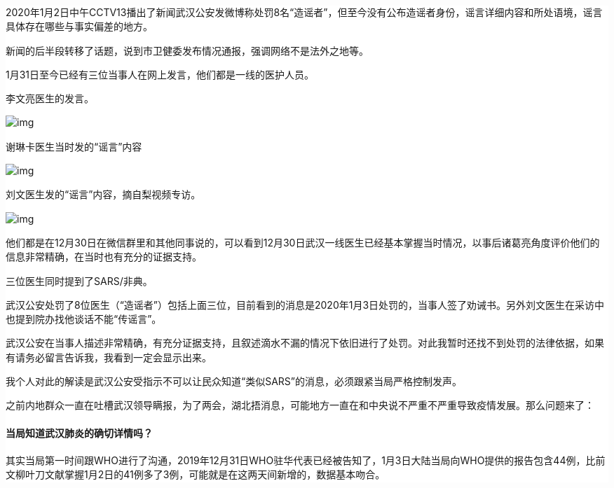 

2020年1月2日中午CCTV13播出了新闻武汉公安发微博称处罚8名“造谣者”，但至今没有公布造谣者身份，谣言详细内容和所处语境，谣言具体存在哪些与事实偏差的地方。

新闻的后半段转移了话题，说到市卫健委发布情况通报，强调网络不是法外之地等。



1月31日至今已经有三位当事人在网上发言，他们都是一线的医护人员。



李文亮医生的发言。



![img](https://mmbiz.qpic.cn/mmbiz_png/vCu4RNJw5VxClSlo6PsfjgKtaCWgGibZthhGfzArAamtxbic2hV3qnNYpROtBBUFJhr5XRSmSH9eFTCOz0ybTBicg/640?wx_fmt=png)



谢琳卡医生当时发的“谣言”内容



![img](https://mmbiz.qpic.cn/mmbiz_png/vCu4RNJw5VxClSlo6PsfjgKtaCWgGibZtEVa4hPOvhN9Sib85IsJ3K5GicNB699uxW5FWoM1SWRne25wLF3gicAvDg/640?wx_fmt=png)



刘文医生发的“谣言”内容，摘自梨视频专访。



![img](https://mmbiz.qpic.cn/mmbiz_png/vCu4RNJw5VzpDOMm47AYJxSibdYQP7eCoSRwL3eYjFFVfdlNeXfaic1uhaMMmCAX81rbM0z4dMEdZ7QP9Y03QRzg/640?wx_fmt=png)



他们都是在12月30日在微信群里和其他同事说的，可以看到12月30日武汉一线医生已经基本掌握当时情况，以事后诸葛亮角度评价他们的信息非常精确，在当时也有充分的证据支持。



三位医生同时提到了SARS/非典。



武汉公安处罚了8位医生（“造谣者”）包括上面三位，目前看到的消息是2020年1月3日处罚的，当事人签了劝诫书。另外刘文医生在采访中也提到院办找他谈话不能“传谣言”。



武汉公安在当事人描述非常精确，有充分证据支持，且叙述滴水不漏的情况下依旧进行了处罚。对此我暂时还找不到处罚的法律依据，如果有请务必留言告诉我，我看到一定会显示出来。



我个人对此的解读是武汉公安受指示不可以让民众知道“类似SARS”的消息，必须跟紧当局严格控制发声。





之前内地群众一直在吐槽武汉领导瞒报，为了两会，湖北捂消息，可能地方一直在和中央说不严重不严重导致疫情发展。那么问题来了：







#### 当局知道武汉肺炎的确切详情吗？



其实当局第一时间跟WHO进行了沟通，2019年12月31日WHO驻华代表已经被告知了，1月3日大陆当局向WHO提供的报告包含44例，比前文柳叶刀文献掌握1月2日的41例多了3例，可能就是在这两天间新增的，数据基本吻合。

